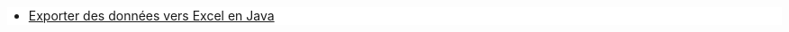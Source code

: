  * [Exporter des données vers Excel en Java][41]

 [1]: https://blog.conholdate.com/wp-content/uploads/sites/27/2021/09/combine-multiple-excel-files-into-one-using-java.jpg
 [2]: #Java-API-to-Merge-Excel-Files
 [3]: #Combine-Multiple-Excel-Files-using-Java
 [4]: #Combine-Specific-Worksheets-of-Multiple-Excel-Files-into-One-using-Java
 [5]: #Merge-Multiple-Worksheets-into-One-Worksheet-using-Java
 [6]: #Consolidate-Columns-of-Multiple-Worksheets-into-One-using-Java
 [7]: https://docs.fileformat.com/spreadsheet/xlsx/
 [8]: https://products.aspose.com/cells/java/
 [9]: https://downloads.aspose.com/cells/java
 [10]: https://apireference.aspose.com/cells/java/com.aspose.cells/Workbook
 [11]: https://apireference.aspose.com/cells/java/com.aspose.cells/workbook#combine(com.aspose.cells.Workbook)
 [12]: https://apireference.aspose.com/cells/java/com.aspose.cells/workbook#save(java.lang.String)
 [13]: https://blog.conholdate.com/wp-content/uploads/sites/27/2021/09/Combine-Multiple-Excel-Files-using-Java.jpg
 [14]: https://apireference.aspose.com/cells/java/com.aspose.cells/worksheetcollection#add()
 [15]: https://apireference.aspose.com/cells/java/com.aspose.cells/workbook#copy(com.aspose.cells.Workbook)
 [16]: https://apireference.aspose.com/cells/java/com.aspose.cells/worksheet#Name
 [17]: https://blog.conholdate.com/wp-content/uploads/sites/27/2021/09/Combine-Specific-Worksheets-of-Multiple-Excel-Files-into-One-using-Java.jpg
 [18]: https://apireference.aspose.com/cells/java/com.aspose.cells/workbook#Worksheets
 [19]: https://apireference.aspose.com/cells/java/com.aspose.cells/Worksheet
 [20]: https://apireference.aspose.com/cells/java/com.aspose.cells/worksheet#copy(com.aspose.cells.Worksheet)
 [21]: https://apireference.aspose.com/cells/java/com.aspose.cells/cells#createRange(int,%20int,%20boolean)
 [22]: https://apireference.aspose.com/cells/java/com.aspose.cells/range#copy(com.aspose.cells.Range)
 [23]: https://blog.conholdate.com/wp-content/uploads/sites/27/2021/09/Merge-Multiple-Worksheets-into-One-Worksheet-using-Java.jpg
 [24]: https://apireference.aspose.com/cells/java/com.aspose.cells/worksheet#Cells
 [25]: https://apireference.aspose.com/cells/java/com.aspose.cells/Cells
 [26]: https://apireference.aspose.com/cells/java/com.aspose.cells/Cell
 [27]: https://apireference.aspose.com/cells/java/com.aspose.cells/Row
 [28]: https://apireference.aspose.com/cells/java/com.aspose.cells/cells#MaxDisplayRange
 [29]: https://apireference.aspose.com/cells/java/com.aspose.cells/Range
 [30]: https://apireference.aspose.com/cells/java/com.aspose.cells/cells#createRange(int,%20int,%20int,%20int)
 [31]: https://apireference.aspose.com/cells/java/com.aspose.cells/cells#createRange(java.lang.String)
 [32]: https://apireference.aspose.com/cells/java/com.aspose.cells/cells#createRange(java.lang.String,%20java.lang.String)
 [33]: https://apireference.aspose.com/cells/java/com.aspose.cells/cells#copyColumn(com.aspose.cells.Cells,%20int,%20int)
 [34]: https://blog.conholdate.com/wp-content/uploads/sites/27/2021/09/Consolidate-Columns-of-Multiple-Worksheets-into-One-using-Java.jpg
 [35]: https://apireference.aspose.com/cells/java/com.aspose.cells/cells#Columns
 [36]: https://apireference.aspose.com/cells/java/com.aspose.cells/ColumnCollection
 [37]: https://apireference.aspose.com/cells/java/com.aspose.cells/Column
 [38]: https://purchase.aspose.com/temporary-license
 [39]: https://docs.aspose.com/cells/java/
 [40]: https://forum.aspose.com/c/cells/9
 [41]: https://blog.conholdate.com/2021/08/27/export-data-to-excel-in-java/





